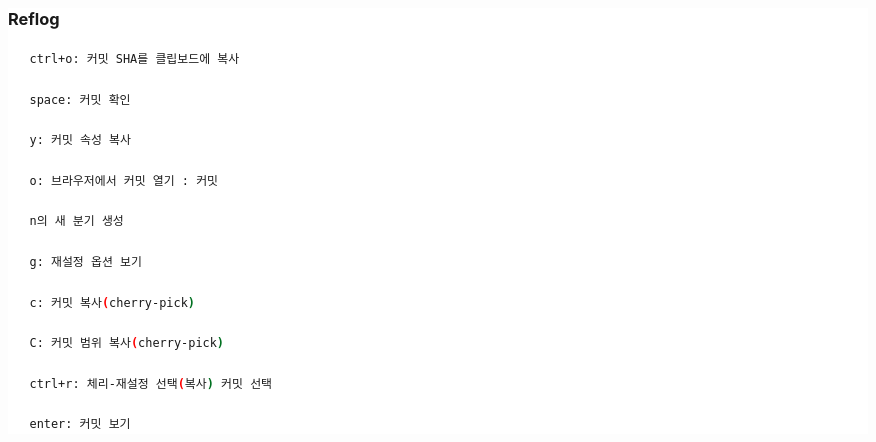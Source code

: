 ### Reflog

```bash
   ctrl+o: 커밋 SHA를 클립보드에 복사

   space: 커밋 확인

   y: 커밋 속성 복사

   o: 브라우저에서 커밋 열기 : 커밋

   n의 새 분기 생성

   g: 재설정 옵션 보기

   c: 커밋 복사(cherry-pick)

   C: 커밋 범위 복사(cherry-pick)

   ctrl+r: 체리-재설정 선택(복사) 커밋 선택

   enter: 커밋 보기

```
